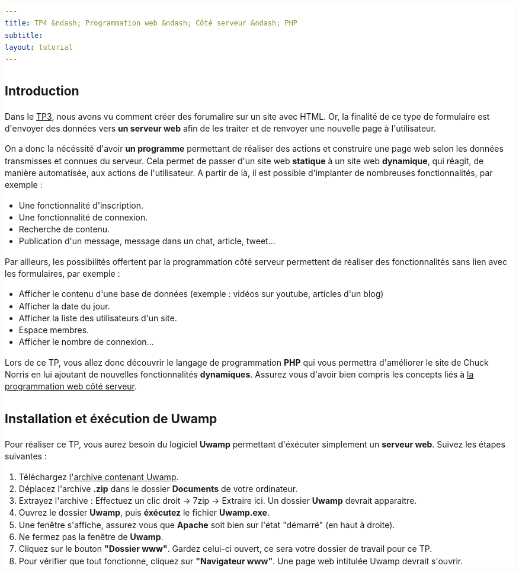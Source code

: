 ```yaml
---
title: TP4 &ndash; Programmation web &ndash; Côté serveur &ndash; PHP
subtitle:
layout: tutorial
---
```


## Introduction

Dans le [TP3](tp3.html), nous avons vu comment créer des forumalire sur un site avec HTML.
Or, la finalité de ce type de formulaire est d'envoyer des données vers **un serveur web** afin de les traiter et de renvoyer une nouvelle page à l'utilisateur.

On a donc la nécéssité d'avoir **un programme** permettant de réaliser des actions et construire une page web selon les données transmisses et connues du serveur.
Cela permet de passer d'un site web **statique** à un site web **dynamique**, qui réagit, de manière automatisée, aux actions de l'utilisateur.
A partir de là, il est possible d'implanter de nombreuses fonctionnalités, par exemple :
- Une fonctionnalité d'inscription.
- Une fonctionnalité de connexion.
- Recherche de contenu.
- Publication d'un message, message dans un chat, article, tweet...
	
Par ailleurs, les possibilités offertent par la programmation côté serveur permettent de réaliser des fonctionnalités sans lien avec les formulaires, par exemple :
- Afficher le contenu d'une base de données (exemple : vidéos sur youtube, articles d'un blog)
- Afficher la date du jour.
- Afficher la liste des utilisateurs d'un site.
- Espace membres.
- Afficher le nombre de connexion...

Lors de ce TP, vous allez donc découvrir le langage de programmation **PHP** qui vous permettra d'améliorer le site de Chuck Norris en lui ajoutant de nouvelles fonctionnalités **dynamiques**.
Assurez vous d'avoir bien compris les concepts liés à [la programmation web côté serveur](cours_prog_web.html).

## Installation et éxécution de Uwamp

Pour réaliser ce TP, vous aurez besoin du logiciel **Uwamp** permettant d'éxécuter simplement un **serveur web**.
Suivez les étapes suivantes :
1. Téléchargez [l'archive contenant Uwamp](https://www.uwamp.com/file/UwAmp.zip).
2. Déplacez l'archive **.zip** dans le dossier **Documents** de votre ordinateur.
3. Extrayez l'archive : Effectuez un clic droit &#8594; 7zip &#8594; Extraire ici. Un dossier **Uwamp** devrait apparaitre.
4. Ouvrez le dossier **Uwamp**, puis **éxécutez** le fichier **Uwamp.exe**.
5. Une fenêtre s'affiche, assurez vous que **Apache** soit bien sur l'état "démarré" (en haut à droite).
6. Ne fermez pas la fenêtre de **Uwamp**.
7. Cliquez sur le bouton **"Dossier www"**. Gardez celui-ci ouvert, ce sera votre dossier de travail pour ce TP.
8. Pour vérifier que tout fonctionne, cliquez sur **"Navigateur www"**. Une page web intitulée Uwamp devrait s'ouvrir.
